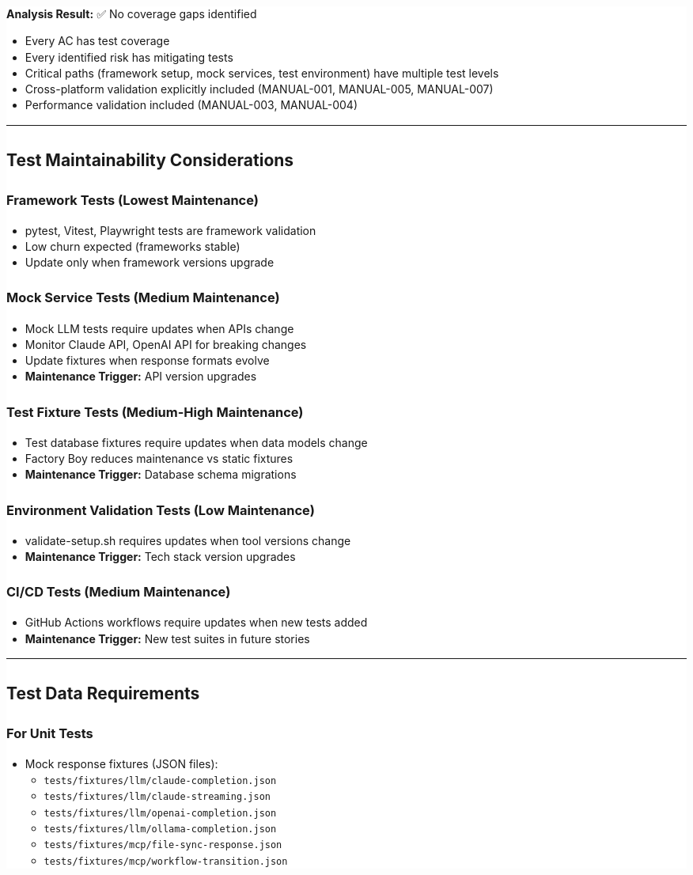 **Analysis Result:** ✅ No coverage gaps identified

- Every AC has test coverage
- Every identified risk has mitigating tests
- Critical paths (framework setup, mock services, test environment) have multiple test levels
- Cross-platform validation explicitly included (MANUAL-001, MANUAL-005, MANUAL-007)
- Performance validation included (MANUAL-003, MANUAL-004)

---

## Test Maintainability Considerations

### Framework Tests (Lowest Maintenance)

- pytest, Vitest, Playwright tests are framework validation
- Low churn expected (frameworks stable)
- Update only when framework versions upgrade

### Mock Service Tests (Medium Maintenance)

- Mock LLM tests require updates when APIs change
- Monitor Claude API, OpenAI API for breaking changes
- Update fixtures when response formats evolve
- **Maintenance Trigger:** API version upgrades

### Test Fixture Tests (Medium-High Maintenance)

- Test database fixtures require updates when data models change
- Factory Boy reduces maintenance vs static fixtures
- **Maintenance Trigger:** Database schema migrations

### Environment Validation Tests (Low Maintenance)

- validate-setup.sh requires updates when tool versions change
- **Maintenance Trigger:** Tech stack version upgrades

### CI/CD Tests (Medium Maintenance)

- GitHub Actions workflows require updates when new tests added
- **Maintenance Trigger:** New test suites in future stories

---

## Test Data Requirements

### For Unit Tests

- Mock response fixtures (JSON files):
  - `tests/fixtures/llm/claude-completion.json`
  - `tests/fixtures/llm/claude-streaming.json`
  - `tests/fixtures/llm/openai-completion.json`
  - `tests/fixtures/llm/ollama-completion.json`
  - `tests/fixtures/mcp/file-sync-response.json`
  - `tests/fixtures/mcp/workflow-transition.json`
